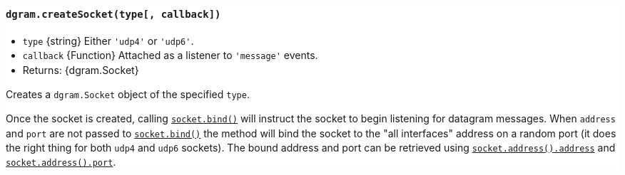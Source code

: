 ### `dgram.createSocket(type[, callback])`


* `type` {string} Either `'udp4'` or `'udp6'`.
* `callback` {Function} Attached as a listener to `'message'` events.
* Returns: {dgram.Socket}

Creates a `dgram.Socket` object of the specified `type`.

Once the socket is created, calling [`socket.bind()`][] will instruct the
socket to begin listening for datagram messages. When `address` and `port` are
not passed to [`socket.bind()`][] the method will bind the socket to the "all
interfaces" address on a random port (it does the right thing for both `udp4`
and `udp6` sockets). The bound address and port can be retrieved using
[`socket.address().address`][] and [`socket.address().port`][].

[`'close'`]: #dgram_event_close
[`ERR_SOCKET_BAD_PORT`]: errors.html#errors_err_socket_bad_port
[`ERR_SOCKET_BUFFER_SIZE`]: errors.html#errors_err_socket_buffer_size
[`ERR_SOCKET_DGRAM_IS_CONNECTED`]: errors.html#errors_err_socket_dgram_is_connected
[`ERR_SOCKET_DGRAM_NOT_CONNECTED`]: errors.html#errors_err_socket_dgram_not_connected
[`Error`]: errors.html#errors_class_error
[`System Error`]: errors.html#errors_class_systemerror
[`close()`]: #dgram_socket_close_callback
[`cluster`]: cluster.html
[`connect()`]: #dgram_socket_connect_port_address_callback
[`dgram.createSocket()`]: #dgram_dgram_createsocket_options_callback
[`dns.lookup()`]: dns.html#dns_dns_lookup_hostname_options_callback
[`socket.address().address`]: #dgram_socket_address
[`socket.address().port`]: #dgram_socket_address
[`socket.bind()`]: #dgram_socket_bind_port_address_callback
[IPv6 Zone Indices]: https://en.wikipedia.org/wiki/IPv6_address#Scoped_literal_IPv6_addresses
[RFC 4007]: https://tools.ietf.org/html/rfc4007
[byte length]: buffer.html#buffer_static_method_buffer_bytelength_string_encoding
